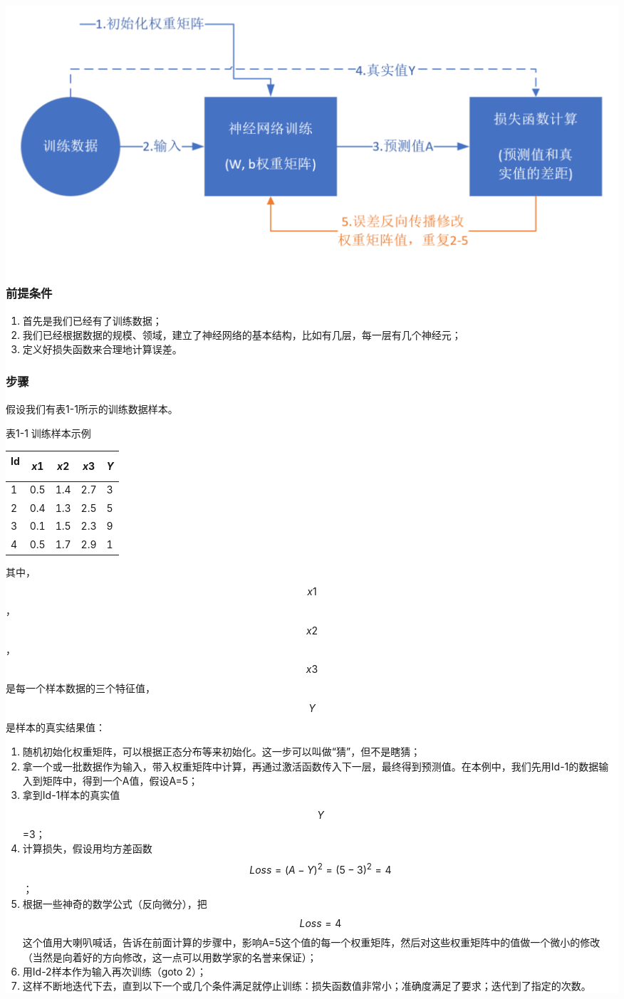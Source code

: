 ![&#x56FE;1-16 &#x795E;&#x7ECF;&#x7F51;&#x7EDC;&#x8BAD;&#x7EC3;&#x6D41;&#x7A0B;&#x56FE;](../.gitbook/assets/image%20%2817%29.png)

### 前提条件

1. 首先是我们已经有了训练数据；
2. 我们已经根据数据的规模、领域，建立了神经网络的基本结构，比如有几层，每一层有几个神经元；
3. 定义好损失函数来合理地计算误差。

### 步骤

假设我们有表1-1所示的训练数据样本。

表1-1 训练样本示例

| Id | $$x1$$ | $$x2$$ | $$x3$$ | $$Y$$ |
| :--- | :--- | :--- | :--- | :--- |
| 1 | 0.5 | 1.4 | 2.7 | 3 |
| 2 | 0.4 | 1.3 | 2.5 | 5 |
| 3 | 0.1 | 1.5 | 2.3 | 9 |
| 4 | 0.5 | 1.7 | 2.9 | 1 |

其中，$$x1$$，$$x2$$，$$x3$$是每一个样本数据的三个特征值，$$Y$$是样本的真实结果值：

1. 随机初始化权重矩阵，可以根据正态分布等来初始化。这一步可以叫做“猜”，但不是瞎猜；
2. 拿一个或一批数据作为输入，带入权重矩阵中计算，再通过激活函数传入下一层，最终得到预测值。在本例中，我们先用Id-1的数据输入到矩阵中，得到一个A值，假设A=5；
3. 拿到Id-1样本的真实值$$Y$$=3；
4. 计算损失，假设用均方差函数 $$Loss = (A-Y)^2=(5-3)^2=4$$；
5. 根据一些神奇的数学公式（反向微分），把$$Loss=4$$这个值用大喇叭喊话，告诉在前面计算的步骤中，影响A=5这个值的每一个权重矩阵，然后对这些权重矩阵中的值做一个微小的修改（当然是向着好的方向修改，这一点可以用数学家的名誉来保证）；
6. 用Id-2样本作为输入再次训练（goto 2）；
7. 这样不断地迭代下去，直到以下一个或几个条件满足就停止训练：损失函数值非常小；准确度满足了要求；迭代到了指定的次数。
